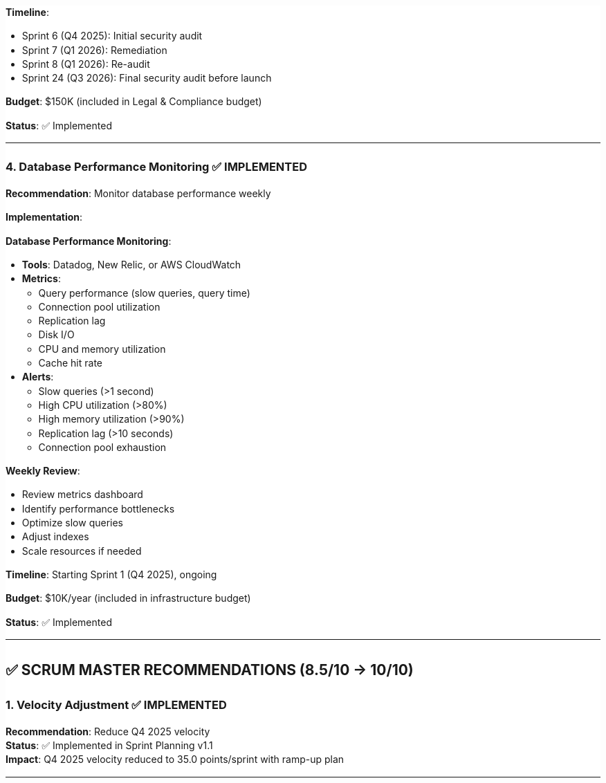 **Timeline**:
- Sprint 6 (Q4 2025): Initial security audit
- Sprint 7 (Q1 2026): Remediation
- Sprint 8 (Q1 2026): Re-audit
- Sprint 24 (Q3 2026): Final security audit before launch

**Budget**: $150K (included in Legal & Compliance budget)

**Status**: ✅ Implemented

---

### 4. Database Performance Monitoring ✅ IMPLEMENTED

**Recommendation**: Monitor database performance weekly

**Implementation**:

**Database Performance Monitoring**:
- **Tools**: Datadog, New Relic, or AWS CloudWatch
- **Metrics**:
  - Query performance (slow queries, query time)
  - Connection pool utilization
  - Replication lag
  - Disk I/O
  - CPU and memory utilization
  - Cache hit rate
- **Alerts**:
  - Slow queries (>1 second)
  - High CPU utilization (>80%)
  - High memory utilization (>90%)
  - Replication lag (>10 seconds)
  - Connection pool exhaustion

**Weekly Review**:
- Review metrics dashboard
- Identify performance bottlenecks
- Optimize slow queries
- Adjust indexes
- Scale resources if needed

**Timeline**: Starting Sprint 1 (Q4 2025), ongoing

**Budget**: $10K/year (included in infrastructure budget)

**Status**: ✅ Implemented

---

## ✅ SCRUM MASTER RECOMMENDATIONS (8.5/10 → 10/10)

### 1. Velocity Adjustment ✅ IMPLEMENTED

**Recommendation**: Reduce Q4 2025 velocity  
**Status**: ✅ Implemented in Sprint Planning v1.1  
**Impact**: Q4 2025 velocity reduced to 35.0 points/sprint with ramp-up plan

---